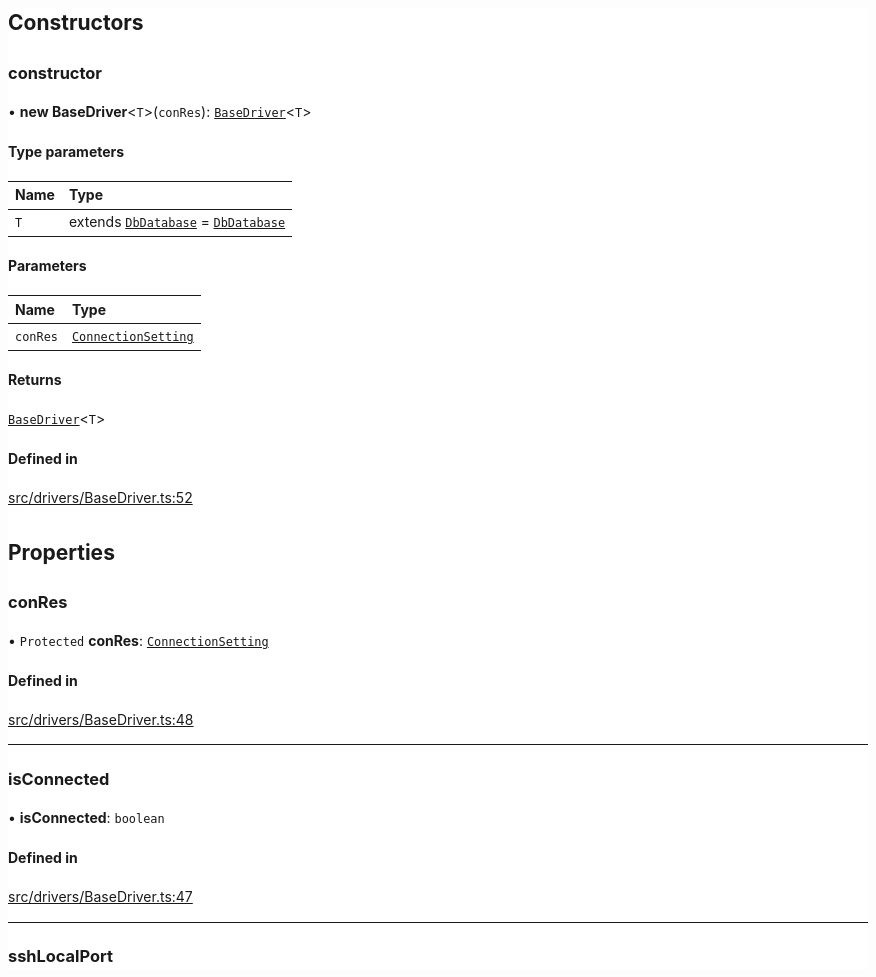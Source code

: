 ## Constructors

### constructor

• **new BaseDriver**\<`T`\>(`conRes`): [`BaseDriver`](BaseDriver.md)\<`T`\>

#### Type parameters

| Name | Type |
| :------ | :------ |
| `T` | extends [`DbDatabase`](../modules.md#dbdatabase) = [`DbDatabase`](../modules.md#dbdatabase) |

#### Parameters

| Name | Type |
| :------ | :------ |
| `conRes` | [`ConnectionSetting`](../modules.md#connectionsetting) |

#### Returns

[`BaseDriver`](BaseDriver.md)\<`T`\>

#### Defined in

[src/drivers/BaseDriver.ts:52](https://github.com/l-v-yonsama/db-drivers/blob/6dca636a0c886e9c8a8ebcfb0637367700d5c904/src/drivers/BaseDriver.ts#L52)

## Properties

### conRes

• `Protected` **conRes**: [`ConnectionSetting`](../modules.md#connectionsetting)

#### Defined in

[src/drivers/BaseDriver.ts:48](https://github.com/l-v-yonsama/db-drivers/blob/6dca636a0c886e9c8a8ebcfb0637367700d5c904/src/drivers/BaseDriver.ts#L48)

___

### isConnected

• **isConnected**: `boolean`

#### Defined in

[src/drivers/BaseDriver.ts:47](https://github.com/l-v-yonsama/db-drivers/blob/6dca636a0c886e9c8a8ebcfb0637367700d5c904/src/drivers/BaseDriver.ts#L47)

___

### sshLocalPort
